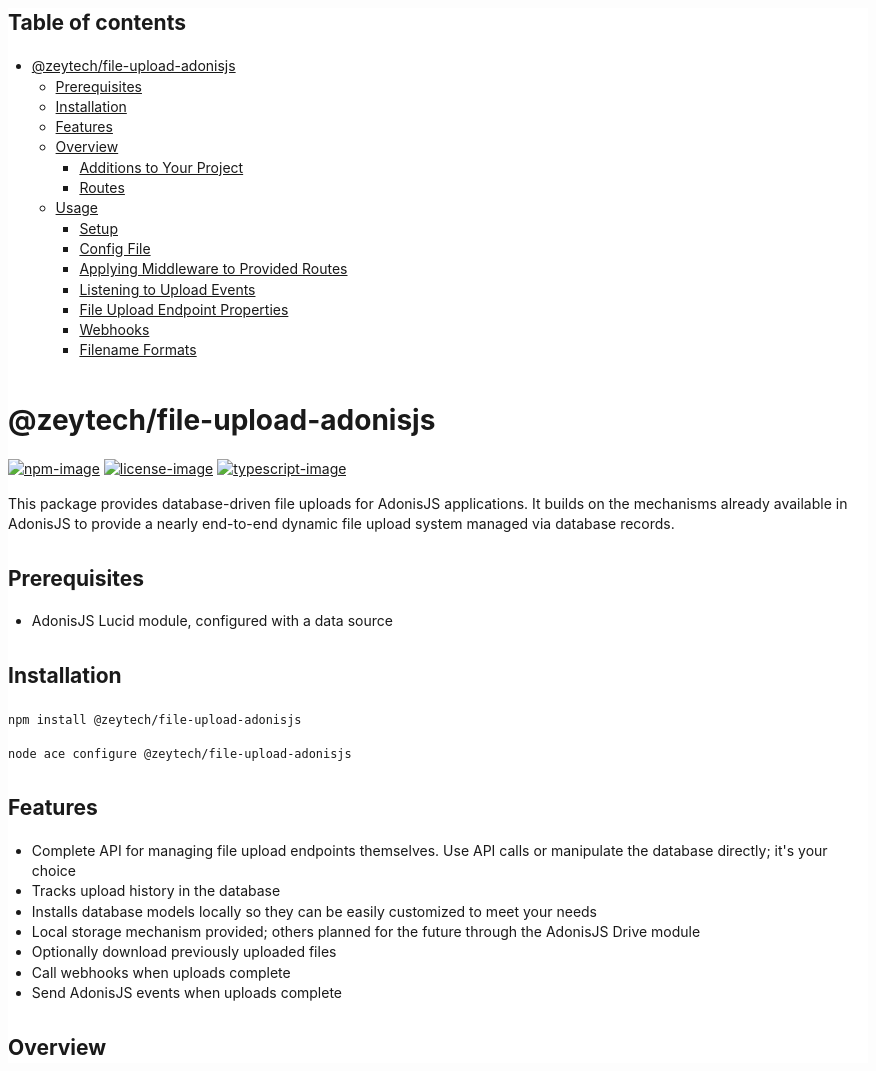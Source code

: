 

## Table of contents

- [@zeytech/file-upload-adonisjs](#zeytechfile-upload-adonisjs)
  - [Prerequisites](#prerequisites)
  - [Installation](#installation)
  - [Features](#features)
  - [Overview](#overview)
    - [Additions to Your Project](#additions-to-your-project)
    - [Routes](#routes)
  - [Usage](#usage)
    - [Setup](#setup)
    - [Config File](#config-file)
    - [Applying Middleware to Provided Routes](#applying-middleware-to-provided-routes)
    - [Listening to Upload Events](#listening-to-upload-events)
    - [File Upload Endpoint Properties](#file-upload-endpoint-properties)
    - [Webhooks](#webhooks)
    - [Filename Formats](#filename-formats)



# @zeytech/file-upload-adonisjs

[![npm-image]][npm-url] [![license-image]][license-url] [![typescript-image]][typescript-url]

This package provides database-driven file uploads for AdonisJS applications.  It builds on the mechanisms already available in AdonisJS to provide a nearly end-to-end dynamic file upload system managed via database records.

## Prerequisites

* AdonisJS Lucid module, configured with a data source

## Installation

`npm install @zeytech/file-upload-adonisjs`

`node ace configure @zeytech/file-upload-adonisjs`

## Features

* Complete API for managing file upload endpoints themselves.  Use API calls or manipulate the database directly; it's your choice
* Tracks upload history in the database
* Installs database models locally so they can be easily customized to meet your needs
* Local storage mechanism provided; others planned for the future through the AdonisJS Drive module
* Optionally download previously uploaded files
* Call webhooks when uploads complete
* Send AdonisJS events when uploads complete

## Overview


[npm-image]: https://img.shields.io/npm/v/@zeytech/file-upload-adonisjs.svg?style=for-the-badge&logo=npm
[npm-url]: https://npmjs.org/package/@zeytech/file-upload-adonisjs "npm"
[license-image]: https://img.shields.io/npm/l/@zeytech/file-upload-adonisjs?color=blueviolet&style=for-the-badge
[license-url]: LICENSE.md "license"
[typescript-image]: https://img.shields.io/badge/Typescript-294E80.svg?style=for-the-badge&logo=typescript
[typescript-url]:  "typescript"